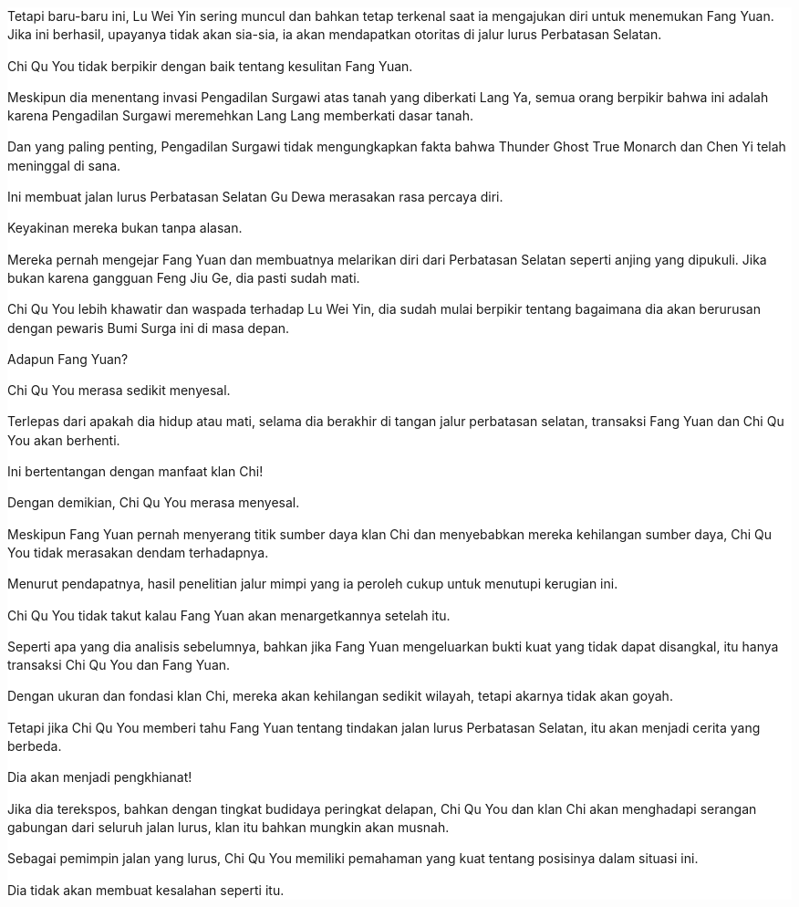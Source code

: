 Tetapi baru-baru ini, Lu Wei Yin sering muncul dan bahkan tetap terkenal saat ia mengajukan diri untuk menemukan Fang Yuan. Jika ini berhasil, upayanya tidak akan sia-sia, ia akan mendapatkan otoritas di jalur lurus Perbatasan Selatan.

Chi Qu You tidak berpikir dengan baik tentang kesulitan Fang Yuan.

Meskipun dia menentang invasi Pengadilan Surgawi atas tanah yang diberkati Lang Ya, semua orang berpikir bahwa ini adalah karena Pengadilan Surgawi meremehkan Lang Lang memberkati dasar tanah.

Dan yang paling penting, Pengadilan Surgawi tidak mengungkapkan fakta bahwa Thunder Ghost True Monarch dan Chen Yi telah meninggal di sana.



Ini membuat jalan lurus Perbatasan Selatan Gu Dewa merasakan rasa percaya diri.

Keyakinan mereka bukan tanpa alasan.

Mereka pernah mengejar Fang Yuan dan membuatnya melarikan diri dari Perbatasan Selatan seperti anjing yang dipukuli. Jika bukan karena gangguan Feng Jiu Ge, dia pasti sudah mati.

Chi Qu You lebih khawatir dan waspada terhadap Lu Wei Yin, dia sudah mulai berpikir tentang bagaimana dia akan berurusan dengan pewaris Bumi Surga ini di masa depan.

Adapun Fang Yuan?

Chi Qu You merasa sedikit menyesal.

Terlepas dari apakah dia hidup atau mati, selama dia berakhir di tangan jalur perbatasan selatan, transaksi Fang Yuan dan Chi Qu You akan berhenti.

Ini bertentangan dengan manfaat klan Chi!

Dengan demikian, Chi Qu You merasa menyesal.

Meskipun Fang Yuan pernah menyerang titik sumber daya klan Chi dan menyebabkan mereka kehilangan sumber daya, Chi Qu You tidak merasakan dendam terhadapnya.

Menurut pendapatnya, hasil penelitian jalur mimpi yang ia peroleh cukup untuk menutupi kerugian ini.

Chi Qu You tidak takut kalau Fang Yuan akan menargetkannya setelah itu.

Seperti apa yang dia analisis sebelumnya, bahkan jika Fang Yuan mengeluarkan bukti kuat yang tidak dapat disangkal, itu hanya transaksi Chi Qu You dan Fang Yuan.

Dengan ukuran dan fondasi klan Chi, mereka akan kehilangan sedikit wilayah, tetapi akarnya tidak akan goyah.

Tetapi jika Chi Qu You memberi tahu Fang Yuan tentang tindakan jalan lurus Perbatasan Selatan, itu akan menjadi cerita yang berbeda.

Dia akan menjadi pengkhianat!

Jika dia terekspos, bahkan dengan tingkat budidaya peringkat delapan, Chi Qu You dan klan Chi akan menghadapi serangan gabungan dari seluruh jalan lurus, klan itu bahkan mungkin akan musnah.

Sebagai pemimpin jalan yang lurus, Chi Qu You memiliki pemahaman yang kuat tentang posisinya dalam situasi ini.

Dia tidak akan membuat kesalahan seperti itu.
